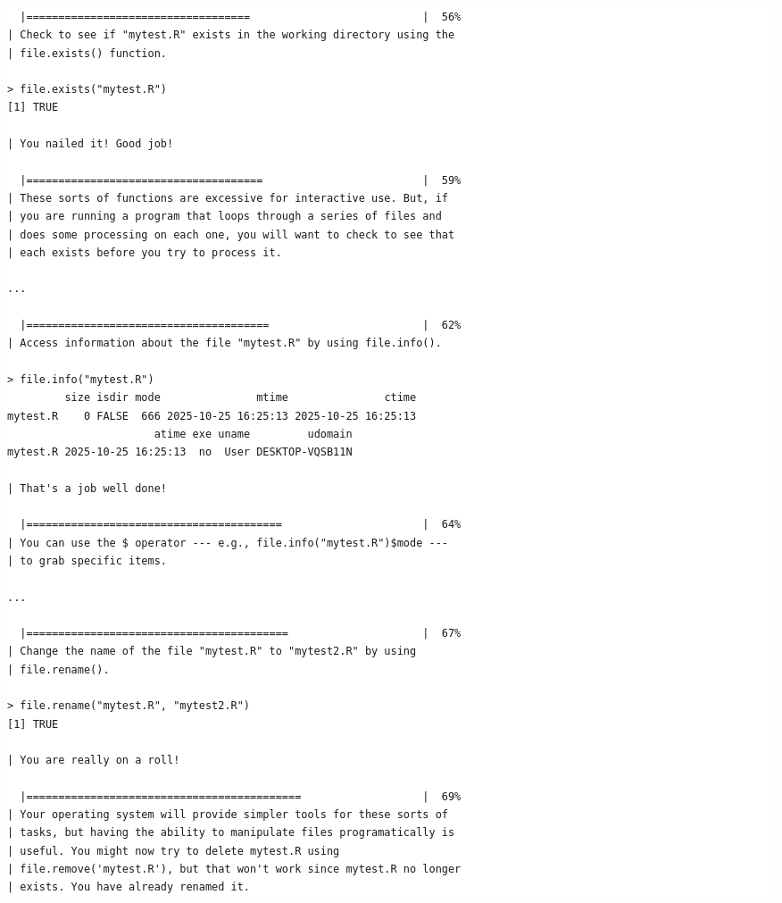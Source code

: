       |===================================                           |  56%
    | Check to see if "mytest.R" exists in the working directory using the
    | file.exists() function.

    > file.exists("mytest.R")
    [1] TRUE

    | You nailed it! Good job!

      |=====================================                         |  59%
    | These sorts of functions are excessive for interactive use. But, if
    | you are running a program that loops through a series of files and
    | does some processing on each one, you will want to check to see that
    | each exists before you try to process it.

    ...

      |======================================                        |  62%
    | Access information about the file "mytest.R" by using file.info().

    > file.info("mytest.R") 
             size isdir mode               mtime               ctime
    mytest.R    0 FALSE  666 2025-10-25 16:25:13 2025-10-25 16:25:13
                           atime exe uname         udomain
    mytest.R 2025-10-25 16:25:13  no  User DESKTOP-VQSB11N

    | That's a job well done!

      |========================================                      |  64%
    | You can use the $ operator --- e.g., file.info("mytest.R")$mode ---
    | to grab specific items.

    ...

      |=========================================                     |  67%
    | Change the name of the file "mytest.R" to "mytest2.R" by using
    | file.rename().

    > file.rename("mytest.R", "mytest2.R") 
    [1] TRUE

    | You are really on a roll!

      |===========================================                   |  69%
    | Your operating system will provide simpler tools for these sorts of
    | tasks, but having the ability to manipulate files programatically is
    | useful. You might now try to delete mytest.R using
    | file.remove('mytest.R'), but that won't work since mytest.R no longer
    | exists. You have already renamed it.
